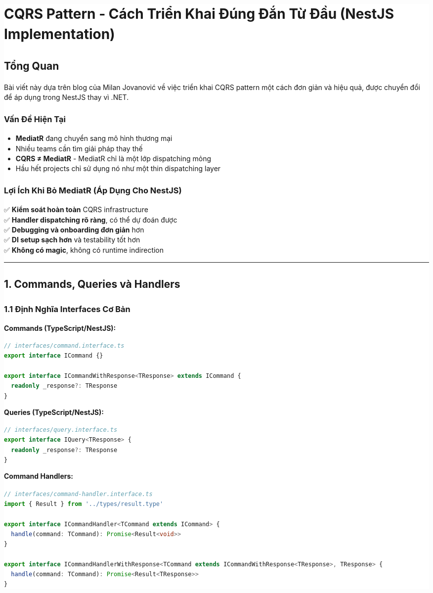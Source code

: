 # CQRS Pattern - Cách Triển Khai Đúng Đắn Từ Đầu (NestJS Implementation)

## Tổng Quan

Bài viết này dựa trên blog của Milan Jovanović về việc triển khai CQRS pattern một cách đơn giản và hiệu quả, được chuyển đổi để áp dụng trong NestJS thay vì .NET.

### Vấn Đề Hiện Tại

- **MediatR** đang chuyển sang mô hình thương mại
- Nhiều teams cần tìm giải pháp thay thế
- **CQRS ≠ MediatR** - MediatR chỉ là một lớp dispatching mỏng
- Hầu hết projects chỉ sử dụng nó như một thin dispatching layer

### Lợi Ích Khi Bỏ MediatR (Áp Dụng Cho NestJS)

✅ **Kiểm soát hoàn toàn** CQRS infrastructure  
✅ **Handler dispatching rõ ràng**, có thể dự đoán được  
✅ **Debugging và onboarding đơn giản** hơn  
✅ **DI setup sạch hơn** và testability tốt hơn  
✅ **Không có magic**, không có runtime indirection

---

## 1. Commands, Queries và Handlers

### 1.1 Định Nghĩa Interfaces Cơ Bản

**Commands (TypeScript/NestJS):**

```typescript
// interfaces/command.interface.ts
export interface ICommand {}

export interface ICommandWithResponse<TResponse> extends ICommand {
  readonly _response?: TResponse
}
```

**Queries (TypeScript/NestJS):**

```typescript
// interfaces/query.interface.ts
export interface IQuery<TResponse> {
  readonly _response?: TResponse
}
```

**Command Handlers:**

```typescript
// interfaces/command-handler.interface.ts
import { Result } from '../types/result.type'

export interface ICommandHandler<TCommand extends ICommand> {
  handle(command: TCommand): Promise<Result<void>>
}

export interface ICommandHandlerWithResponse<TCommand extends ICommandWithResponse<TResponse>, TResponse> {
  handle(command: TCommand): Promise<Result<TResponse>>
}
```
